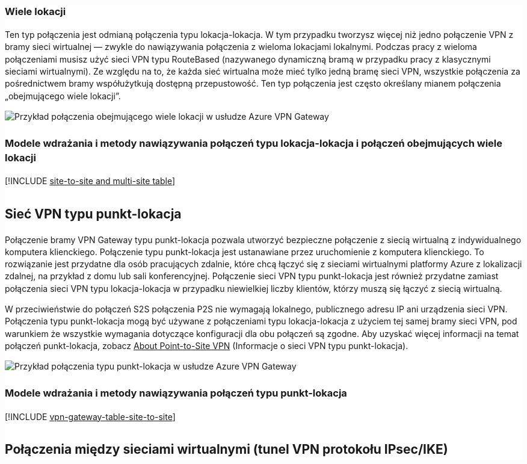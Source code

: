 ### <a name="multi-site"></a><a name="Multi"></a>Wiele lokacji

Ten typ połączenia jest odmianą połączenia typu lokacja-lokacja. W tym przypadku tworzysz więcej niż jedno połączenie VPN z bramy sieci wirtualnej — zwykle do nawiązywania połączenia z wieloma lokacjami lokalnymi. Podczas pracy z wieloma połączeniami musisz użyć sieci VPN typu RouteBased (nazywanego dynamiczną bramą w przypadku pracy z klasycznymi sieciami wirtualnymi). Ze względu na to, że każda sieć wirtualna może mieć tylko jedną bramę sieci VPN, wszystkie połączenia za pośrednictwem bramy współużytkują dostępną przepustowość. Ten typ połączenia jest często określany mianem połączenia „obejmującego wiele lokacji”.

![Przykład połączenia obejmującego wiele lokacji w usłudze Azure VPN Gateway](./media/design/vpngateway-multisite-connection-diagram.png)

### <a name="deployment-models-and-methods-for-site-to-site-and-multi-site"></a>Modele wdrażania i metody nawiązywania połączeń typu lokacja-lokacja i połączeń obejmujących wiele lokacji

[!INCLUDE [site-to-site and multi-site table](../../includes/vpn-gateway-table-site-to-site-include.md)]

## <a name="point-to-site-vpn"></a><a name="P2S"></a>Sieć VPN typu punkt-lokacja

Połączenie bramy VPN Gateway typu punkt-lokacja pozwala utworzyć bezpieczne połączenie z siecią wirtualną z indywidualnego komputera klienckiego. Połączenie typu punkt-lokacja jest ustanawiane przez uruchomienie z komputera klienckiego. To rozwiązanie jest przydatne dla osób pracujących zdalnie, które chcą łączyć się z sieciami wirtualnymi platformy Azure z lokalizacji zdalnej, na przykład z domu lub sali konferencyjnej. Połączenie sieci VPN typu punkt-lokacja jest również przydatne zamiast połączenia sieci VPN typu lokacja-lokacja w przypadku niewielkiej liczby klientów, którzy muszą się łączyć z siecią wirtualną.

W przeciwieństwie do połączeń S2S połączenia P2S nie wymagają lokalnego, publicznego adresu IP ani urządzenia sieci VPN. Połączenia typu punkt-lokacja mogą być używane z połączeniami typu lokacja-lokacja z użyciem tej samej bramy sieci VPN, pod warunkiem że wszystkie wymagania dotyczące konfiguracji dla obu połączeń są zgodne. Aby uzyskać więcej informacji na temat połączeń punkt-lokacja, zobacz [About Point-to-Site VPN](point-to-site-about.md) (Informacje o sieci VPN typu punkt-lokacja).

![Przykład połączenia typu punkt-lokacja w usłudze Azure VPN Gateway](./media/design/point-to-site.png)

### <a name="deployment-models-and-methods-for-p2s"></a>Modele wdrażania i metody nawiązywania połączeń typu punkt-lokacja

[!INCLUDE [vpn-gateway-table-site-to-site](../../includes/vpn-gateway-table-point-to-site-include.md)]

## <a name="vnet-to-vnet-connections-ipsecike-vpn-tunnel"></a><a name="V2V"></a>Połączenia między sieciami wirtualnymi (tunel VPN protokołu IPsec/IKE)
